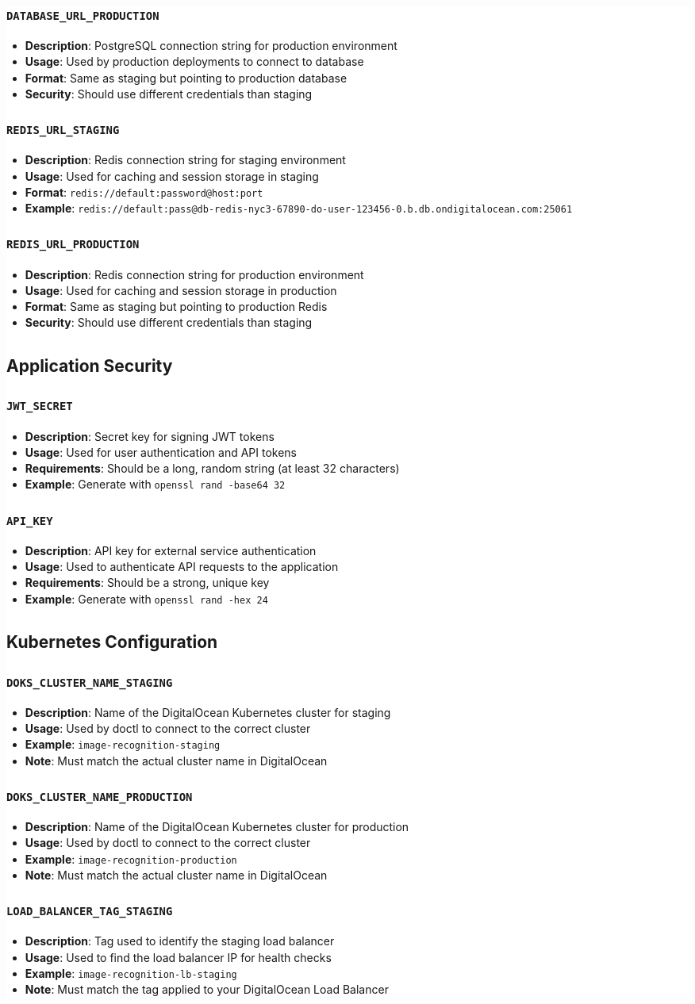 ### `DATABASE_URL_PRODUCTION`
- **Description**: PostgreSQL connection string for production environment
- **Usage**: Used by production deployments to connect to database
- **Format**: Same as staging but pointing to production database
- **Security**: Should use different credentials than staging

### `REDIS_URL_STAGING`
- **Description**: Redis connection string for staging environment
- **Usage**: Used for caching and session storage in staging
- **Format**: `redis://default:password@host:port`
- **Example**: `redis://default:pass@db-redis-nyc3-67890-do-user-123456-0.b.db.ondigitalocean.com:25061`

### `REDIS_URL_PRODUCTION`
- **Description**: Redis connection string for production environment
- **Usage**: Used for caching and session storage in production
- **Format**: Same as staging but pointing to production Redis
- **Security**: Should use different credentials than staging

## Application Security

### `JWT_SECRET`
- **Description**: Secret key for signing JWT tokens
- **Usage**: Used for user authentication and API tokens
- **Requirements**: Should be a long, random string (at least 32 characters)
- **Example**: Generate with `openssl rand -base64 32`

### `API_KEY`
- **Description**: API key for external service authentication
- **Usage**: Used to authenticate API requests to the application
- **Requirements**: Should be a strong, unique key
- **Example**: Generate with `openssl rand -hex 24`

## Kubernetes Configuration

### `DOKS_CLUSTER_NAME_STAGING`
- **Description**: Name of the DigitalOcean Kubernetes cluster for staging
- **Usage**: Used by doctl to connect to the correct cluster
- **Example**: `image-recognition-staging`
- **Note**: Must match the actual cluster name in DigitalOcean

### `DOKS_CLUSTER_NAME_PRODUCTION`
- **Description**: Name of the DigitalOcean Kubernetes cluster for production
- **Usage**: Used by doctl to connect to the correct cluster
- **Example**: `image-recognition-production`
- **Note**: Must match the actual cluster name in DigitalOcean

### `LOAD_BALANCER_TAG_STAGING`
- **Description**: Tag used to identify the staging load balancer
- **Usage**: Used to find the load balancer IP for health checks
- **Example**: `image-recognition-lb-staging`
- **Note**: Must match the tag applied to your DigitalOcean Load Balancer
